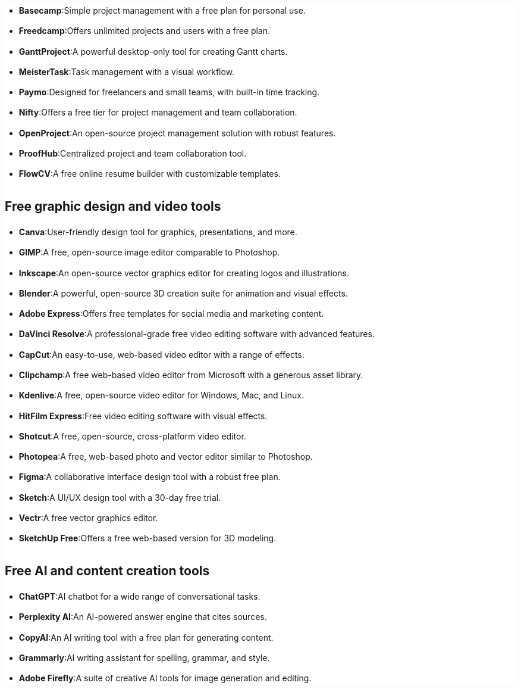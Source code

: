 - **Basecamp**:Simple project management with a free plan for personal use.

- **Freedcamp**:Offers unlimited projects and users with a free plan.

- **GanttProject**:A powerful desktop-only tool for creating Gantt charts.

- **MeisterTask**:Task management with a visual workflow.

- **Paymo**:Designed for freelancers and small teams, with built-in time tracking.

- **Nifty**:Offers a free tier for project management and team collaboration.

- **OpenProject**:An open-source project management solution with robust features.

- **ProofHub**:Centralized project and team collaboration tool.

- **FlowCV**:A free online resume builder with customizable templates.

## Free graphic design and video tools

- **Canva**:User-friendly design tool for graphics, presentations, and more.

- **GIMP**:A free, open-source image editor comparable to Photoshop.

- **Inkscape**:An open-source vector graphics editor for creating logos and illustrations.

- **Blender**:A powerful, open-source 3D creation suite for animation and visual effects.

- **Adobe Express**:Offers free templates for social media and marketing content.

- **DaVinci Resolve**:A professional-grade free video editing software with advanced features.

- **CapCut**:An easy-to-use, web-based video editor with a range of effects.

- **Clipchamp**:A free web-based video editor from Microsoft with a generous asset library.

- **Kdenlive**:A free, open-source video editor for Windows, Mac, and Linux.

- **HitFilm Express**:Free video editing software with visual effects.

- **Shotcut**:A free, open-source, cross-platform video editor.

- **Photopea**:A free, web-based photo and vector editor similar to Photoshop.

- **Figma**:A collaborative interface design tool with a robust free plan.

- **Sketch**:A UI/UX design tool with a 30-day free trial.

- **Vectr**:A free vector graphics editor.

- **SketchUp Free**:Offers a free web-based version for 3D modeling.

## Free AI and content creation tools

- **ChatGPT**:AI chatbot for a wide range of conversational tasks.

- **Perplexity AI**:An AI-powered answer engine that cites sources.

- **CopyAI**:An AI writing tool with a free plan for generating content.

- **Grammarly**:AI writing assistant for spelling, grammar, and style.

- **Adobe Firefly**:A suite of creative AI tools for image generation and editing.
